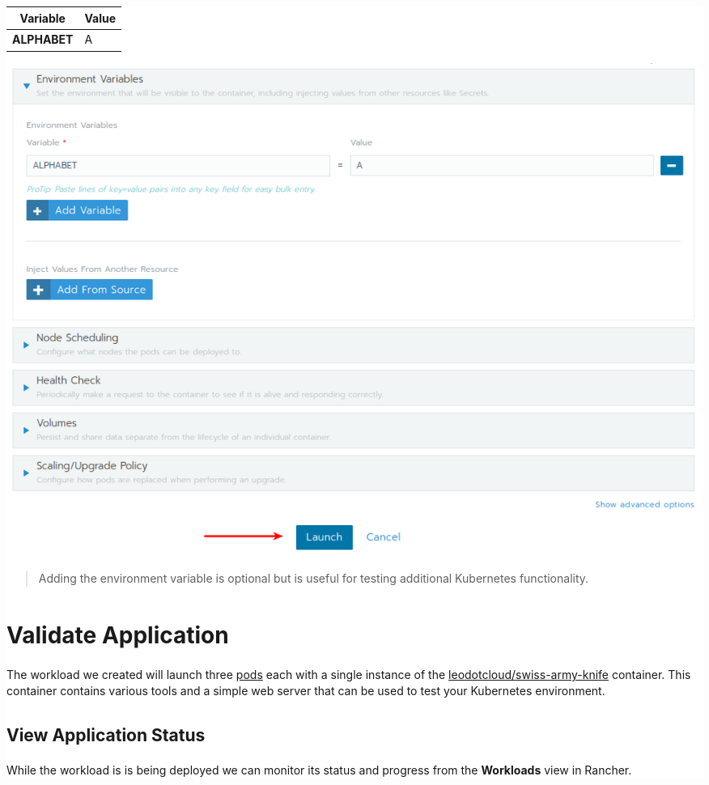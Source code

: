 | Variable | Value |
|--- |--- |
| **ALPHABET** | A |

![Deploy App](/assets/images/20191008/deploy_app_4.png "Deploy App")

>Adding the environment variable is optional but is useful for testing additional Kubernetes functionality.

# Validate Application
The workload we created will launch three [pods] each with a single instance of the [leodotcloud/swiss-army-knife]
container.  This container contains various tools and a simple web server that can be used to test your Kubernetes 
environment. 

[Pods]:https://kubernetes.io/docs/concepts/workloads/pods/pod/
[leodotcloud/swiss-army-knife]:https://github.com/leodotcloud/swiss-army-knife

## View Application Status
While the workload is is being deployed we can monitor its status and progress from the **Workloads** view in Rancher.
